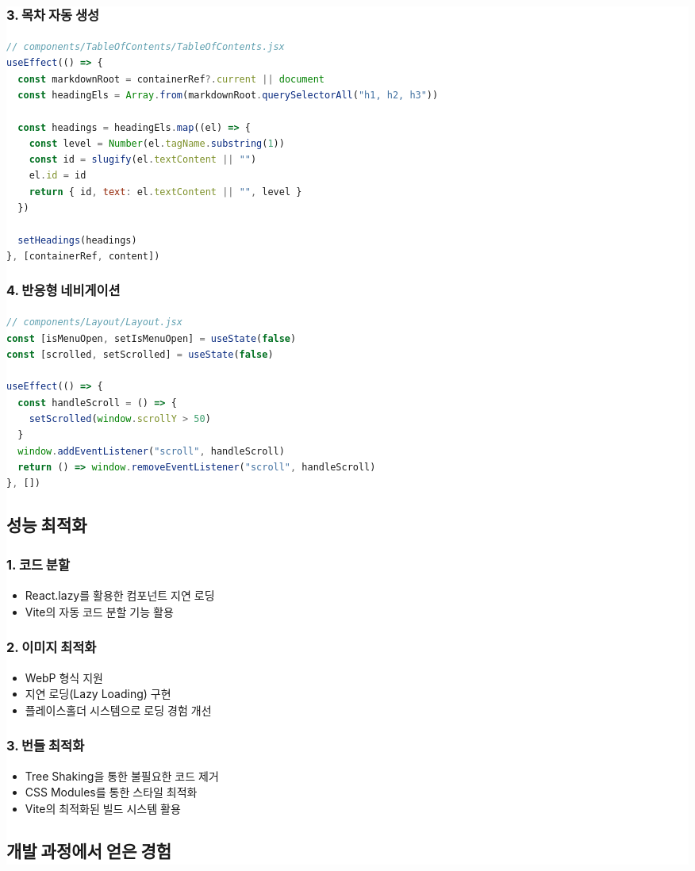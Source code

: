 ### 3. 목차 자동 생성
```javascript
// components/TableOfContents/TableOfContents.jsx
useEffect(() => {
  const markdownRoot = containerRef?.current || document
  const headingEls = Array.from(markdownRoot.querySelectorAll("h1, h2, h3"))
  
  const headings = headingEls.map((el) => {
    const level = Number(el.tagName.substring(1))
    const id = slugify(el.textContent || "")
    el.id = id
    return { id, text: el.textContent || "", level }
  })
  
  setHeadings(headings)
}, [containerRef, content])
```

### 4. 반응형 네비게이션
```javascript
// components/Layout/Layout.jsx
const [isMenuOpen, setIsMenuOpen] = useState(false)
const [scrolled, setScrolled] = useState(false)

useEffect(() => {
  const handleScroll = () => {
    setScrolled(window.scrollY > 50)
  }
  window.addEventListener("scroll", handleScroll)
  return () => window.removeEventListener("scroll", handleScroll)
}, [])
```

## 성능 최적화

### 1. 코드 분할
- React.lazy를 활용한 컴포넌트 지연 로딩
- Vite의 자동 코드 분할 기능 활용

### 2. 이미지 최적화
- WebP 형식 지원
- 지연 로딩(Lazy Loading) 구현
- 플레이스홀더 시스템으로 로딩 경험 개선

### 3. 번들 최적화
- Tree Shaking을 통한 불필요한 코드 제거
- CSS Modules를 통한 스타일 최적화
- Vite의 최적화된 빌드 시스템 활용

## 개발 과정에서 얻은 경험

